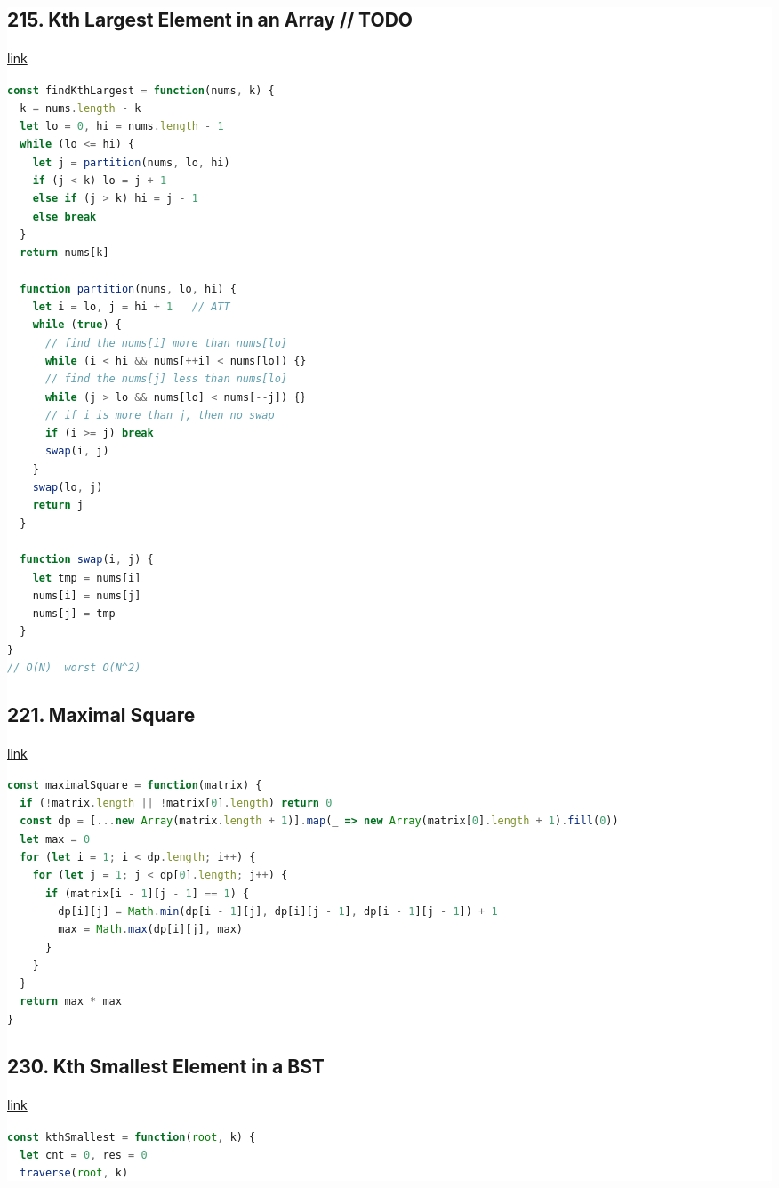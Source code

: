 ## 215. Kth Largest Element in an Array  // TODO
[link](https://leetcode.com/problems/kth-largest-element-in-an-array/)  
```javascript
const findKthLargest = function(nums, k) {
  k = nums.length - k
  let lo = 0, hi = nums.length - 1
  while (lo <= hi) {
    let j = partition(nums, lo, hi)
    if (j < k) lo = j + 1
    else if (j > k) hi = j - 1
    else break
  }
  return nums[k]
  
  function partition(nums, lo, hi) {
    let i = lo, j = hi + 1   // ATT
    while (true) {
      // find the nums[i] more than nums[lo]
      while (i < hi && nums[++i] < nums[lo]) {}
      // find the nums[j] less than nums[lo]
      while (j > lo && nums[lo] < nums[--j]) {}
      // if i is more than j, then no swap
      if (i >= j) break
      swap(i, j)
    }
    swap(lo, j)
    return j
  }

  function swap(i, j) {
    let tmp = nums[i]
    nums[i] = nums[j]
    nums[j] = tmp
  }
}
// O(N)  worst O(N^2)
```
## 221. Maximal Square  
[link](https://leetcode.com/problems/maximal-square/)  
```javascript
const maximalSquare = function(matrix) {
  if (!matrix.length || !matrix[0].length) return 0
  const dp = [...new Array(matrix.length + 1)].map(_ => new Array(matrix[0].length + 1).fill(0))
  let max = 0
  for (let i = 1; i < dp.length; i++) {
    for (let j = 1; j < dp[0].length; j++) {
      if (matrix[i - 1][j - 1] == 1) {
        dp[i][j] = Math.min(dp[i - 1][j], dp[i][j - 1], dp[i - 1][j - 1]) + 1
        max = Math.max(dp[i][j], max)
      }
    }
  }
  return max * max
}
```
## 230. Kth Smallest Element in a BST  
[link](https://leetcode.com/problems/kth-smallest-element-in-a-bst/)
```javascript
const kthSmallest = function(root, k) {
  let cnt = 0, res = 0
  traverse(root, k)
```